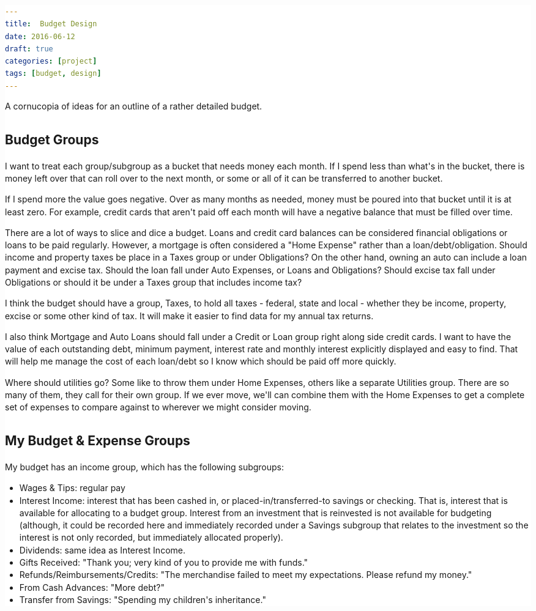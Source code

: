 ```yaml
---
title:  Budget Design
date: 2016-06-12
draft: true
categories: [project]
tags: [budget, design]
---
```


A cornucopia of ideas for an outline of a rather detailed budget.


## Budget Groups
I want to treat each group/subgroup as a bucket that needs money each month. If I spend less than what's in the bucket, there is money left over that can roll over to the next month, or some or all of it can be transferred to another bucket.

If I spend more the value goes negative. Over as many months as needed, money must be poured into that bucket until it is at least zero. For example, credit cards that aren't paid off each month will have a negative balance that must be filled over time.

There are a lot of ways to slice and dice a budget. Loans and credit card balances can be considered financial obligations or loans to be paid regularly. However, a mortgage is often considered a "Home Expense" rather than a loan/debt/obligation. Should income and property taxes be place in a Taxes group or under Obligations? On the other hand, owning an auto can include a loan payment and excise tax. Should the loan fall under Auto Expenses, or Loans and Obligations? Should excise tax fall under Obligations or should it be under a Taxes group that includes income tax?

I think the budget should have a group, Taxes, to hold all taxes - federal, state and local - whether they be income, property, excise or some other kind of tax. It will make it easier to find data for my annual tax returns.

I also think Mortgage and Auto Loans should fall under a Credit or Loan group right along side credit cards. I want to have the value of each outstanding debt, minimum payment, interest rate and monthly interest explicitly displayed and easy to find. That will help me manage the cost of each loan/debt so I know which should be paid off more quickly.

Where should utilities go? Some like to throw them under Home Expenses, others like a separate Utilities group. There are so many of them, they call for their own group. If we ever move, we'll can combine them with the Home Expenses to get a complete set of expenses to compare against to wherever we might consider moving.

## My Budget & Expense Groups
My budget has an income group, which has the following subgroups:

* Wages & Tips: regular pay
* Interest Income: interest that has been cashed in, or placed-in/transferred-to savings or checking. That is, interest that is available for allocating to a budget group. Interest from an investment that is reinvested is not available for budgeting (although, it could be recorded here and immediately recorded under a Savings subgroup that relates to the investment so the interest is not only recorded, but immediately allocated properly).
* Dividends: same idea as Interest Income.
* Gifts Received: "Thank you; very kind of you to provide me with funds."
* Refunds/Reimbursements/Credits: "The merchandise failed to meet my expectations. Please refund my money."
* From Cash Advances: "More debt?"
* Transfer from Savings: "Spending my children's inheritance."
